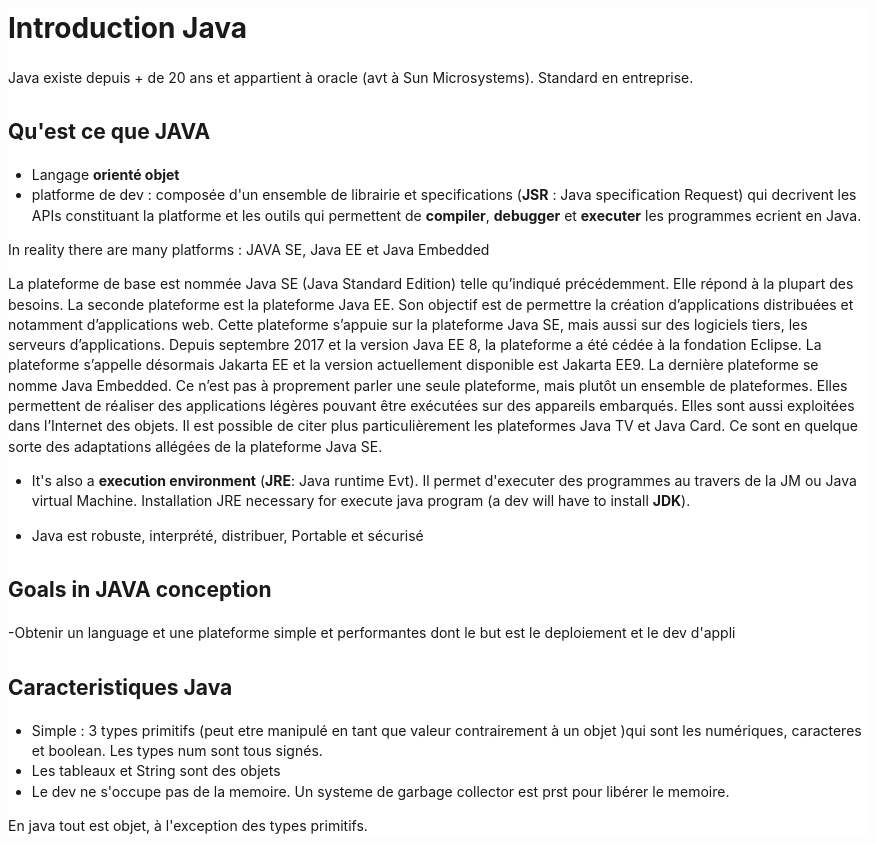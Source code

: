 # Introduction Java

Java existe depuis + de 20 ans et appartient à oracle (avt à Sun Microsystems). Standard en entreprise.

## Qu'est ce que JAVA
- Langage **orienté objet**
- platforme de dev : composée d'un ensemble de librairie et specifications (**JSR** : Java specification Request)
qui decrivent les APIs constituant la platforme et les outils qui permettent de **compiler**, **debugger** et **executer** les programmes ecrient en Java.

In reality there are many platforms : JAVA SE, Java EE et Java Embedded

La plateforme de base est nommée Java SE (Java Standard Edition) telle qu’indiqué précédemment. Elle répond à la plupart des besoins.
    La seconde plateforme est la plateforme Java EE. Son objectif est de permettre la création d’applications distribuées et notamment d’applications web. Cette plateforme s’appuie sur la plateforme Java SE, mais aussi sur des logiciels tiers, les serveurs d’applications.
    Depuis septembre 2017 et la version Java EE 8, la plateforme a été cédée à la fondation Eclipse. La plateforme s’appelle désormais Jakarta EE et la version actuellement disponible est Jakarta EE9.
    La dernière plateforme se nomme Java Embedded. Ce n’est pas à proprement parler une seule plateforme, mais plutôt un ensemble de plateformes. Elles permettent de réaliser des applications légères pouvant être exécutées sur des appareils embarqués. Elles sont aussi exploitées dans l’Internet des objets. Il est possible de citer plus particulièrement les plateformes Java TV et Java Card. Ce sont en quelque sorte des adaptations allégées de la plateforme Java SE.


- It's also a **execution environment** (**JRE**: Java runtime Evt). Il permet d'executer des programmes au travers de la JM
ou Java virtual Machine. Installation JRE necessary for execute java program (a dev will have to install **JDK**).

- Java est robuste, interprété, distribuer, Portable et sécurisé


## Goals in JAVA conception

-Obtenir un language et une plateforme simple et performantes dont le but est le deploiement et le dev d'appli


## Caracteristiques Java

- Simple : 3 types primitifs (peut etre manipulé en tant que valeur contrairement à un objet )qui sont les numériques, caracteres et boolean. Les types num sont tous signés.
- Les tableaux et String sont des objets
- Le dev ne s'occupe pas de la memoire. Un systeme de garbage collector est prst pour libérer le memoire.

En java tout est objet, à l'exception des types primitifs.

